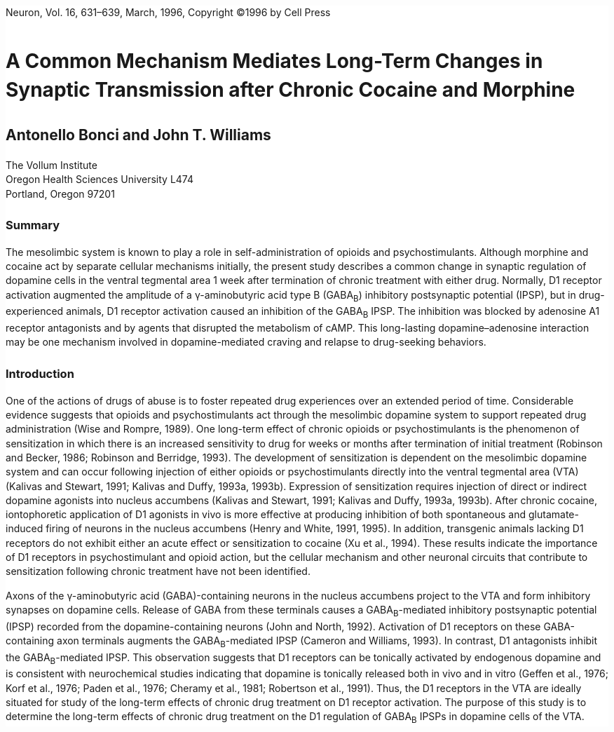 
Neuron, Vol. 16, 631–639, March, 1996, Copyright ©1996 by Cell Press

# A Common Mechanism Mediates Long-Term Changes in Synaptic Transmission after Chronic Cocaine and Morphine

## Antonello Bonci and John T. Williams
The Vollum Institute  
Oregon Health Sciences University L474  
Portland, Oregon 97201

### Summary

The mesolimbic system is known to play a role in self-administration of opioids and psychostimulants. Although morphine and cocaine act by separate cellular mechanisms initially, the present study describes a common change in synaptic regulation of dopamine cells in the ventral tegmental area 1 week after termination of chronic treatment with either drug. Normally, D1 receptor activation augmented the amplitude of a γ-aminobutyric acid type B (GABA<sub>B</sub>) inhibitory postsynaptic potential (IPSP), but in drug-experienced animals, D1 receptor activation caused an inhibition of the GABA<sub>B</sub> IPSP. The inhibition was blocked by adenosine A1 receptor antagonists and by agents that disrupted the metabolism of cAMP. This long-lasting dopamine–adenosine interaction may be one mechanism involved in dopamine-mediated craving and relapse to drug-seeking behaviors.

### Introduction

One of the actions of drugs of abuse is to foster repeated drug experiences over an extended period of time. Considerable evidence suggests that opioids and psychostimulants act through the mesolimbic dopamine system to support repeated drug administration (Wise and Rompre, 1989). One long-term effect of chronic opioids or psychostimulants is the phenomenon of sensitization in which there is an increased sensitivity to drug for weeks or months after termination of initial treatment (Robinson and Becker, 1986; Robinson and Berridge, 1993). The development of sensitization is dependent on the mesolimbic dopamine system and can occur following injection of either opioids or psychostimulants directly into the ventral tegmental area (VTA) (Kalivas and Stewart, 1991; Kalivas and Duffy, 1993a, 1993b). Expression of sensitization requires injection of direct or indirect dopamine agonists into nucleus accumbens (Kalivas and Stewart, 1991; Kalivas and Duffy, 1993a, 1993b). After chronic cocaine, iontophoretic application of D1 agonists in vivo is more effective at producing inhibition of both spontaneous and glutamate-induced firing of neurons in the nucleus accumbens (Henry and White, 1991, 1995). In addition, transgenic animals lacking D1 receptors do not exhibit either an acute effect or sensitization to cocaine (Xu et al., 1994). These results indicate the importance of D1 receptors in psychostimulant and opioid action, but the cellular mechanism and other neuronal circuits that contribute to sensitization following chronic treatment have not been identified.

Axons of the γ-aminobutyric acid (GABA)-containing neurons in the nucleus accumbens project to the VTA and form inhibitory synapses on dopamine cells. Release of GABA from these terminals causes a GABA<sub>B</sub>-mediated inhibitory postsynaptic potential (IPSP) recorded from the dopamine-containing neurons (John and North, 1992). Activation of D1 receptors on these GABA-containing axon terminals augments the GABA<sub>B</sub>-mediated IPSP (Cameron and Williams, 1993). In contrast, D1 antagonists inhibit the GABA<sub>B</sub>-mediated IPSP. This observation suggests that D1 receptors can be tonically activated by endogenous dopamine and is consistent with neurochemical studies indicating that dopamine is tonically released both in vivo and in vitro (Geffen et al., 1976; Korf et al., 1976; Paden et al., 1976; Cheramy et al., 1981; Robertson et al., 1991). Thus, the D1 receptors in the VTA are ideally situated for study of the long-term effects of chronic drug treatment on D1 receptor activation. The purpose of this study is to determine the long-term effects of chronic drug treatment on the D1 regulation of GABA<sub>B</sub> IPSPs in dopamine cells of the VTA.
